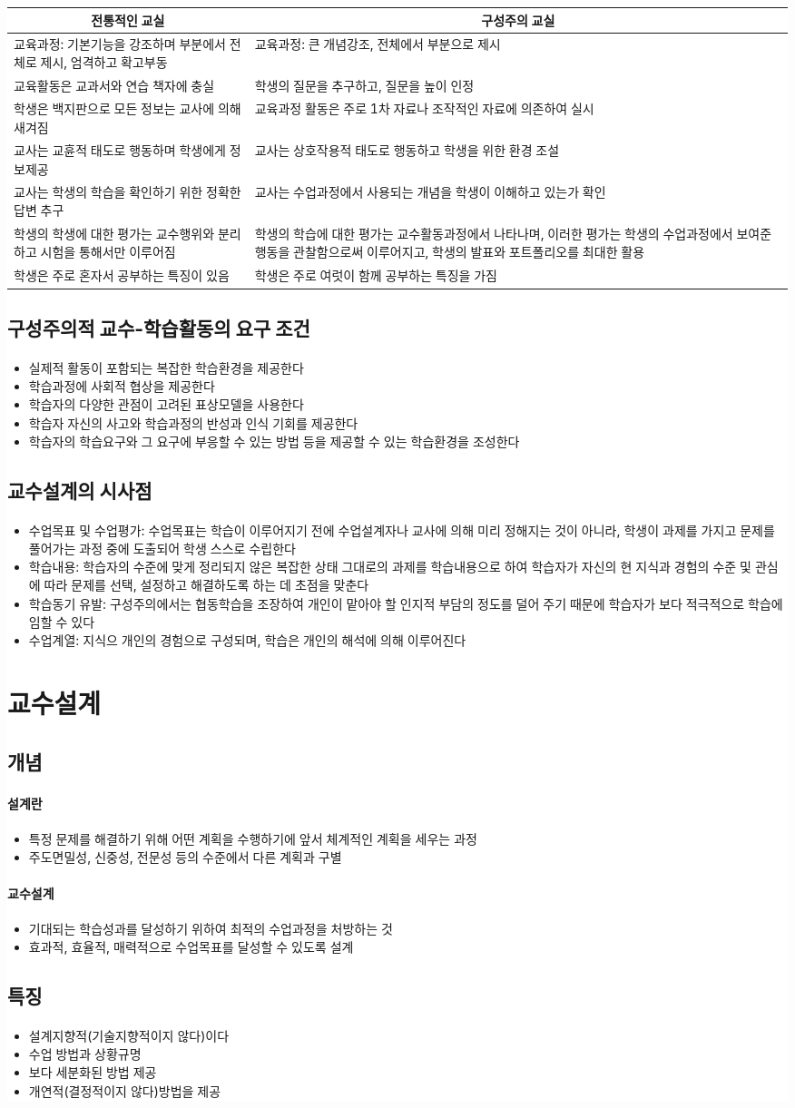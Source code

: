 | 전통적인 교실                                                          | 구성주의 교실                                                                                                                                                        |
| ---------------------------------------------------------------------- | -------------------------------------------------------------------------------------------------------------------------------------------------------------------- |
| 교육과정: 기본기능을 강조하며 부분에서 전체로 제시, 엄격하고 확고부동  | 교육과정: 큰 개념강조, 전체에서 부분으로 제시                                                                                                                        |
| 교육활동은 교과서와 연습 책자에 충실                                   | 학생의 질문을 추구하고, 질문을 높이 인정                                                                                                                             |
| 학생은 백지판으로 모든 정보는 교사에 의해 새겨짐                       | 교육과정 활동은 주로 1차 자료나 조작적인 자료에 의존하여 실시                                                                                                        |
| 교사는 교휸적 태도로 행동하며 학생에게 정보제공                        | 교사는 상호작용적 태도로 행동하고 학생을 위한 환경 조설                                                                                                              |
| 교사는 학생의 학습을 확인하기 위한 정확한 답변 추구                    | 교사는 수업과정에서 사용되는 개념을 학생이 이해하고 있는가 확인                                                                                                      |
| 학생의 학생에 대한 평가는 교수행위와 분리하고 시험을 통해서만 이루어짐 | 학생의 학습에 대한 평가는 교수활동과정에서 나타나며, 이러한 평가는 학생의 수업과정에서 보여준 행동을 관찰함으로써 이루어지고, 학생의 발표와 포트폴리오를 최대한 활용 |
| 학생은 주로 혼자서 공부하는 특징이 있음                                | 학생은 주로 여럿이 함께 공부하는 특징을 가짐                                                                                                                         |

## 구성주의적 교수-학습활동의 요구 조건

- 실제적 활동이 포함되는 복잡한 학습환경을 제공한다
- 학습과정에 사회적 협상을 제공한다
- 학습자의 다양한 관점이 고려된 표상모델을 사용한다
- 학습자 자신의 사고와 학습과정의 반성과 인식 기회를 제공한다
- 학습자의 학습요구와 그 요구에 부응할 수 있는 방법 등을 제공할 수 있는 학습환경을 조성한다

## 교수설계의 시사점

- 수업목표 및 수업평가: 수업목표는 학습이 이루어지기 전에 수업설계자나 교사에 의해 미리 정해지는 것이 아니라, 학생이 과제를 가지고 문제를 풀어가는 과정 중에 도출되어 학생 스스로 수립한다
- 학습내용: 학습자의 수준에 맞게 정리되지 않은 복잡한 상태 그대로의 과제를 학습내용으로 하여 학습자가 자신의 현 지식과 경험의 수준 및 관심에 따라 문제를 선택, 설정하고 해결하도록 하는 데 초점을 맞춘다
- 학습동기 유발: 구성주의에서는 협동학습을 조장하여 개인이 맡아야 할 인지적 부담의 정도를 덜어 주기 때문에 학습자가 보다 적극적으로 학습에 임할 수 있다
- 수업계열: 지식으 개인의 경험으로 구성되며, 학습은 개인의 해석에 의해 이루어진다

# 교수설계

## 개념

#### 설계란

- 특정 문제를 해결하기 위해 어떤 계획을 수행하기에 앞서 체계적인 계획을 세우는 과정
- 주도면밀성, 신중성, 전문성 등의 수준에서 다른 계획과 구별

#### 교수설계

- 기대되는 학습성과를 달성하기 위하여 최적의 수업과정을 처방하는 것
- 효과적, 효율적, 매력적으로 수업목표를 달성할 수 있도록 설계

## 특징

- 설계지향적(기술지향적이지 않다)이다
- 수업 방법과 상황규명
- 보다 세분화된 방법 제공
- 개연적(결정적이지 않다)방법을 제공
